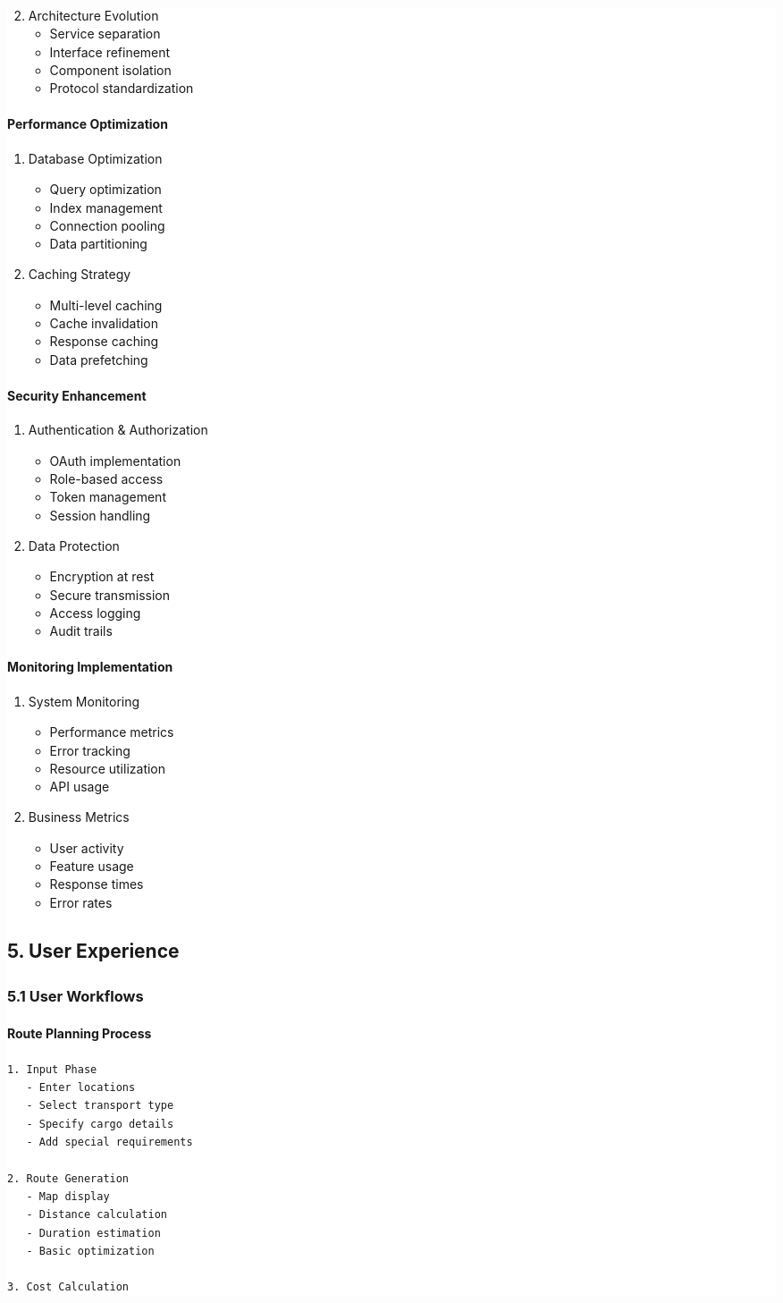 2. Architecture Evolution
   - Service separation
   - Interface refinement
   - Component isolation
   - Protocol standardization

#### Performance Optimization
1. Database Optimization
   - Query optimization
   - Index management
   - Connection pooling
   - Data partitioning

2. Caching Strategy
   - Multi-level caching
   - Cache invalidation
   - Response caching
   - Data prefetching

#### Security Enhancement
1. Authentication & Authorization
   - OAuth implementation
   - Role-based access
   - Token management
   - Session handling

2. Data Protection
   - Encryption at rest
   - Secure transmission
   - Access logging
   - Audit trails

#### Monitoring Implementation
1. System Monitoring
   - Performance metrics
   - Error tracking
   - Resource utilization
   - API usage

2. Business Metrics
   - User activity
   - Feature usage
   - Response times
   - Error rates

## 5. User Experience

### 5.1 User Workflows

#### Route Planning Process
```
1. Input Phase
   - Enter locations
   - Select transport type
   - Specify cargo details
   - Add special requirements

2. Route Generation
   - Map display
   - Distance calculation
   - Duration estimation
   - Basic optimization

3. Cost Calculation
```